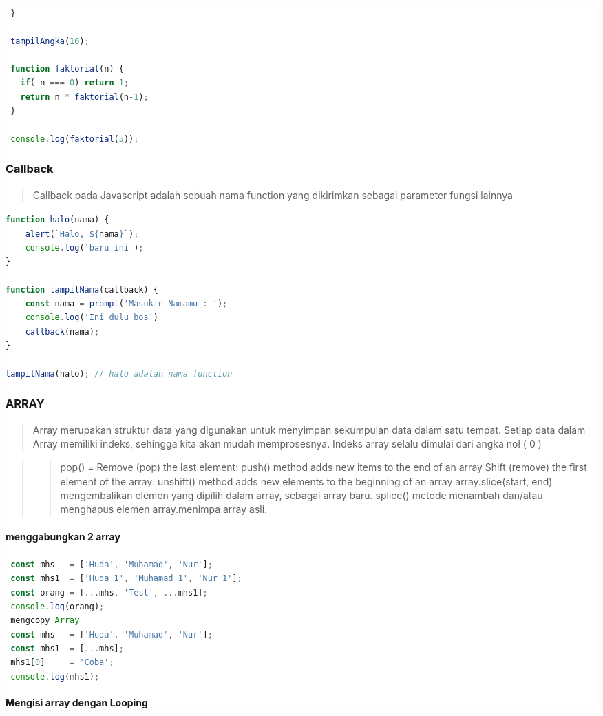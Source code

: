 ```javascript 
 }

 tampilAngka(10);

 function faktorial(n) {
   if( n === 0) return 1;
   return n * faktorial(n-1);
 }

 console.log(faktorial(5));
```

### Callback

> Callback pada Javascript adalah sebuah nama function yang dikirimkan sebagai parameter fungsi lainnya

```javascript 
function halo(nama) { 
    alert(`Halo, ${nama}`); 
    console.log('baru ini'); 
} 

function tampilNama(callback) { 
    const nama = prompt('Masukin Namamu : '); 
    console.log('Ini dulu bos') 
    callback(nama); 
} 

tampilNama(halo); // halo adalah nama function
```

### ARRAY
> Array merupakan struktur data yang digunakan untuk menyimpan sekumpulan data dalam satu tempat. 
> Setiap data dalam Array memiliki indeks, sehingga kita akan mudah memprosesnya. 
> Indeks array selalu dimulai dari angka nol ( 0 )

>> pop() = Remove (pop) the last element:
>> push() method adds new items to the end of an array
>> Shift (remove) the first element of the array:
>> unshift() method adds new elements to the beginning of an array
>> array.slice(start, end) mengembalikan elemen yang dipilih dalam array, sebagai array baru.
>> splice() metode menambah dan/atau menghapus elemen array.menimpa array asli.
#### menggabungkan 2 array

```javascript 
 const mhs   = ['Huda', 'Muhamad', 'Nur'];
 const mhs1  = ['Huda 1', 'Muhamad 1', 'Nur 1'];
 const orang = [...mhs, 'Test', ...mhs1];
 console.log(orang);
 mengcopy Array
 const mhs   = ['Huda', 'Muhamad', 'Nur'];
 const mhs1  = [...mhs];
 mhs1[0]     = 'Coba';
 console.log(mhs1);
```
#### Mengisi array dengan Looping
